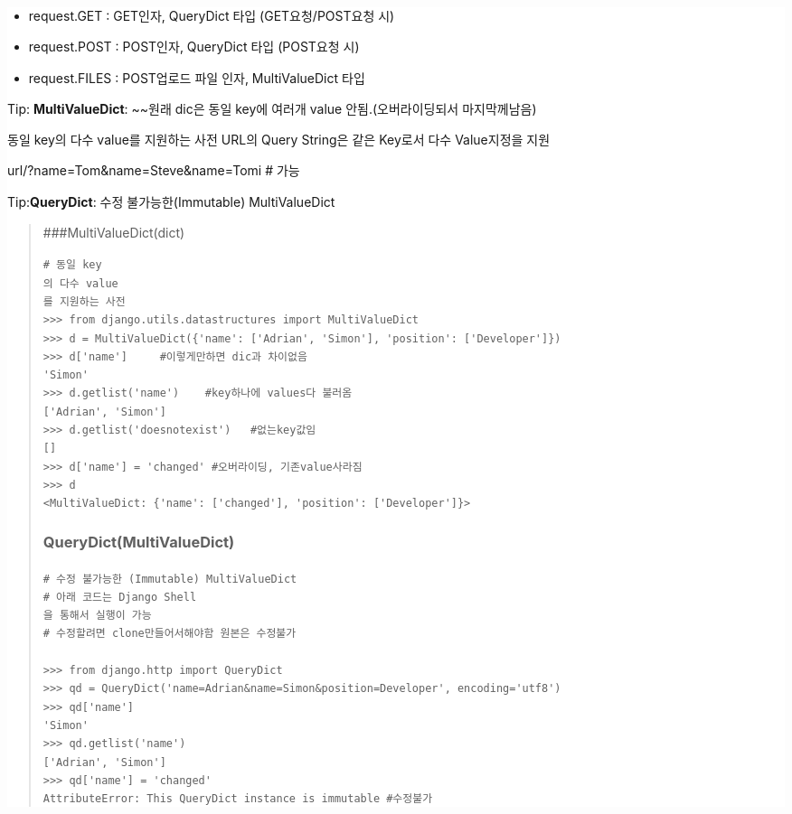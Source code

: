 - request.GET : GET인자, QueryDict 타입 (GET요청/POST요청 시) 

- request.POST : POST인자, QueryDict 타입 (POST요청 시) 

- request.FILES : POST업로드 파일 인자, MultiValueDict 타입

  

Tip: __MultiValueDict__: ~~원래 dic은 동일 key에 여러개 value 안됨.(오버라이딩되서 마지막께남음)

동일 key의 다수 value를 지원하는 사전 URL의 Query String은 같은 Key로서 다수 Value지정을 지원 

url/?name=Tom&name=Steve&name=Tomi  \# 가능



Tip:__QueryDict__: 수정 불가능한(Immutable) MultiValueDict

> ###MultiValueDict(dict)
>
> ```
> # 동일 key
> 의 다수 value
> 를 지원하는 사전
> >>> from django.utils.datastructures import MultiValueDict
> >>> d = MultiValueDict({'name': ['Adrian', 'Simon'], 'position': ['Developer']})
> >>> d['name']     #이렇게만하면 dic과 차이없음
> 'Simon'
> >>> d.getlist('name')    #key하나에 values다 불러옴
> ['Adrian', 'Simon']
> >>> d.getlist('doesnotexist')   #없는key값임
> []
> >>> d['name'] = 'changed' #오버라이딩, 기존value사라짐
> >>> d
> <MultiValueDict: {'name': ['changed'], 'position': ['Developer']}>
> 
> ```
>
> ### QueryDict(MultiValueDict)
>
> ```
> # 수정 불가능한 (Immutable) MultiValueDict
> # 아래 코드는 Django Shell
> 을 통해서 실행이 가능
> # 수정할려면 clone만들어서해야함 원본은 수정불가
> 
> >>> from django.http import QueryDict
> >>> qd = QueryDict('name=Adrian&name=Simon&position=Developer', encoding='utf8')
> >>> qd['name']
> 'Simon'
> >>> qd.getlist('name')
> ['Adrian', 'Simon']
> >>> qd['name'] = 'changed'
> AttributeError: This QueryDict instance is immutable #수정불가
> ```
>
> 

